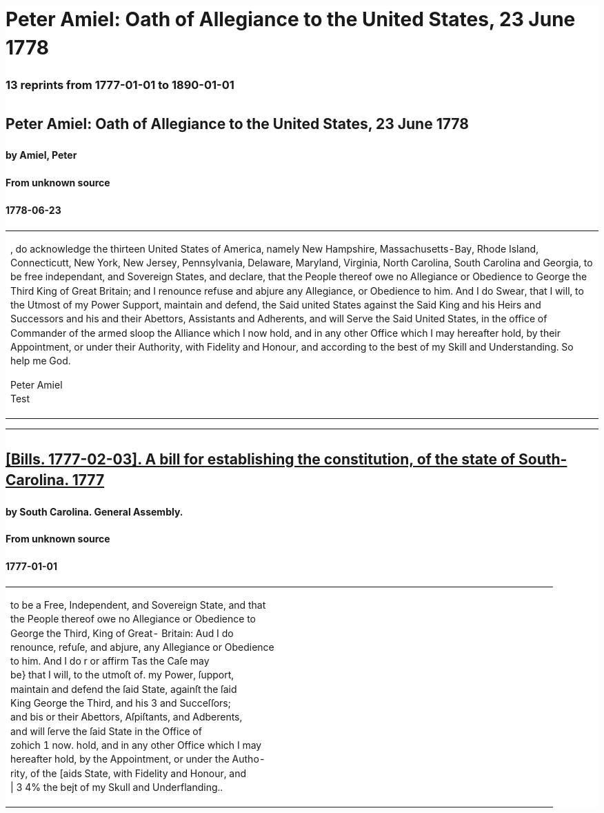 
# Peter Amiel: Oath of Allegiance to the United States, 23 June 1778

### 13 reprints from 1777-01-01 to 1890-01-01

## Peter Amiel: Oath of Allegiance to the United States, 23 June 1778

#### by Amiel, Peter

#### From unknown source

#### 1778-06-23

<table style="width: 100%;"><tr><td style="width: 50%">

, do acknowledge the thirteen United States of America, namely New Hampshire, Massachusetts-Bay, Rhode Island, Connecticutt, New York, New Jersey, Pennsylvania, Delaware, Maryland, Virginia, North Carolina, South Carolina and Georgia, to be free independant, and Sovereign States, and declare, that the People thereof owe no Allegiance or Obedience to George the Third King of Great Britain; and I renounce refuse and abjure any Allegiance, or Obedience to him. And I do Swear, that I will, to the Utmost of my Power Support, maintain and defend, the Said united States against the Said King and his Heirs and Successors and his and their Abettors, Assistants and Adherents, and will Serve the Said United States, in the office of Commander of the armed sloop the Alliance which I now hold, and in any other Office which I may hereafter hold, by their Appointment, or under their Authority, with Fidelity and Honour, and according to the best of my Skill and Understanding. So help me God.  
  
Peter Amiel  
Test
</td></tr></table>

---

## [[Bills. 1777-02-03]. A bill for establishing the constitution, of the state of South-Carolina.  1777](https://archive.org/details/bim_eighteenth-century_bills-1777-02-03-a-b_south-carolina-general-_1777/page/n17/mode/1up?view=theater)

#### by South Carolina. General Assembly.

#### From unknown source

#### 1777-01-01

<table style="width: 100%;"><tr><td style="width: 50%">

  
to be a Free, Independent, and Sovereign State, and that  
the People thereof owe no Allegiance or Obedience to  
George the Third, King of Great- Britain: Aud I do  
renounce, refuſe, and abjure, any Allegiance or Obedience  
to him. And I do r or affirm Tas the Caſe may  
be} that I will, to the utmoſt of. my Power, ſupport,  
maintain and defend the ſaid State, againſt the ſaid  
King George the Third, and his 3 and Succeſſors;  
and bis or their Abettors, Aſpiſtants, and Adberents,  
and will ſerve the ſaid State in the Office of  
zohich 1 now. hold, and in any other Office which I may  
hereafter hold, by the Appointment, or under the Autho-  
rity, of the [aids State, with Fidelity and Honour, and  
| 3 4% the bejt of my Skull and Underflanding..
</td><td style="width: 50%; max-height: 75%; margin: auto; display: block;">
